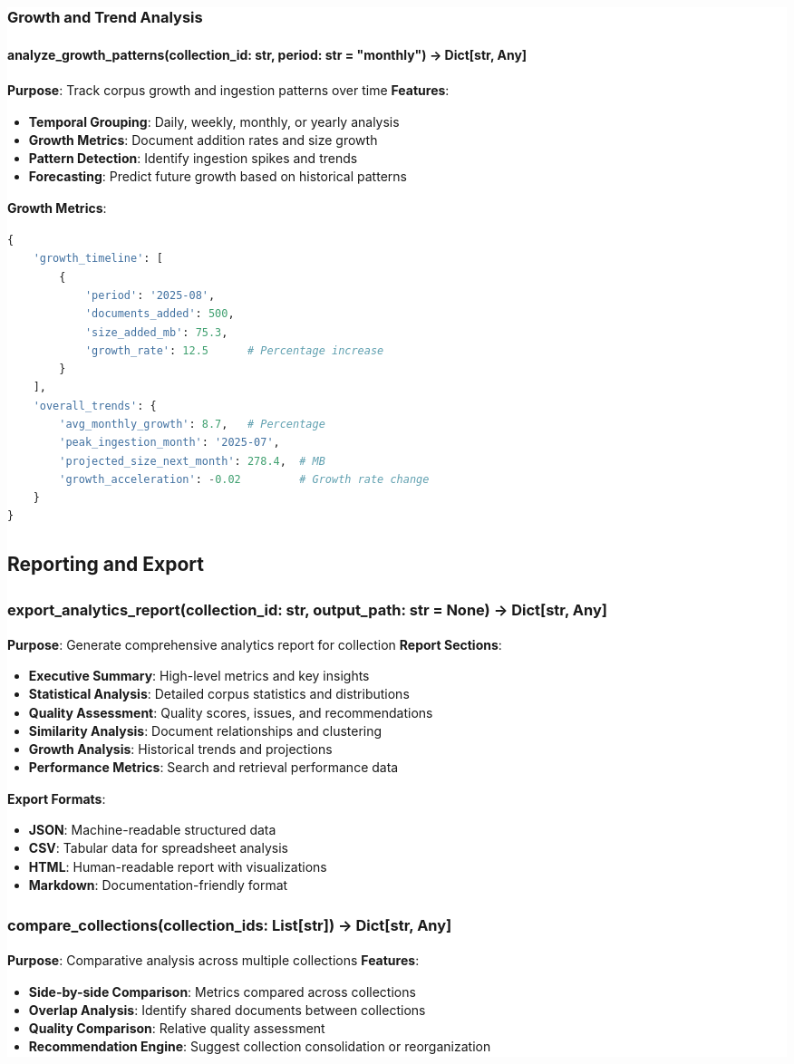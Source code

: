 ### Growth and Trend Analysis

#### analyze_growth_patterns(collection_id: str, period: str = "monthly") -> Dict[str, Any]
**Purpose**: Track corpus growth and ingestion patterns over time
**Features**:
- **Temporal Grouping**: Daily, weekly, monthly, or yearly analysis
- **Growth Metrics**: Document addition rates and size growth
- **Pattern Detection**: Identify ingestion spikes and trends
- **Forecasting**: Predict future growth based on historical patterns

**Growth Metrics**:
```python
{
    'growth_timeline': [
        {
            'period': '2025-08',
            'documents_added': 500,
            'size_added_mb': 75.3,
            'growth_rate': 12.5      # Percentage increase
        }
    ],
    'overall_trends': {
        'avg_monthly_growth': 8.7,   # Percentage
        'peak_ingestion_month': '2025-07',
        'projected_size_next_month': 278.4,  # MB
        'growth_acceleration': -0.02         # Growth rate change
    }
}
```

## Reporting and Export

### export_analytics_report(collection_id: str, output_path: str = None) -> Dict[str, Any]
**Purpose**: Generate comprehensive analytics report for collection
**Report Sections**:
- **Executive Summary**: High-level metrics and key insights
- **Statistical Analysis**: Detailed corpus statistics and distributions
- **Quality Assessment**: Quality scores, issues, and recommendations
- **Similarity Analysis**: Document relationships and clustering
- **Growth Analysis**: Historical trends and projections
- **Performance Metrics**: Search and retrieval performance data

**Export Formats**:
- **JSON**: Machine-readable structured data
- **CSV**: Tabular data for spreadsheet analysis
- **HTML**: Human-readable report with visualizations
- **Markdown**: Documentation-friendly format

### compare_collections(collection_ids: List[str]) -> Dict[str, Any]  
**Purpose**: Comparative analysis across multiple collections
**Features**:
- **Side-by-side Comparison**: Metrics compared across collections
- **Overlap Analysis**: Identify shared documents between collections
- **Quality Comparison**: Relative quality assessment
- **Recommendation Engine**: Suggest collection consolidation or reorganization
